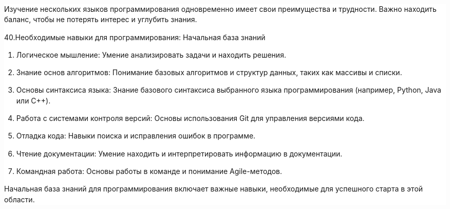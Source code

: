 Изучение нескольких языков программирования одновременно имеет свои преимущества и трудности. Важно находить баланс, чтобы не потерять интерес и углубить знания.

40.Необходимые навыки для программирования: Начальная база знаний

1. Логическое мышление: Умение анализировать задачи и находить решения.

2. Знание основ алгоритмов: Понимание базовых алгоритмов и структур данных, таких как массивы и списки.

3. Основы синтаксиса языка: Знание базового синтаксиса выбранного языка программирования (например, Python, Java или C++).

4. Работа с системами контроля версий: Основы использования Git для управления версиями кода.

5. Отладка кода: Навыки поиска и исправления ошибок в программе.

6. Чтение документации: Умение находить и интерпретировать информацию в документации.

7. Командная работа: Основы работы в команде и понимание Agile-методов.

Начальная база знаний для программирования включает важные навыки, необходимые для успешного старта в этой области.
